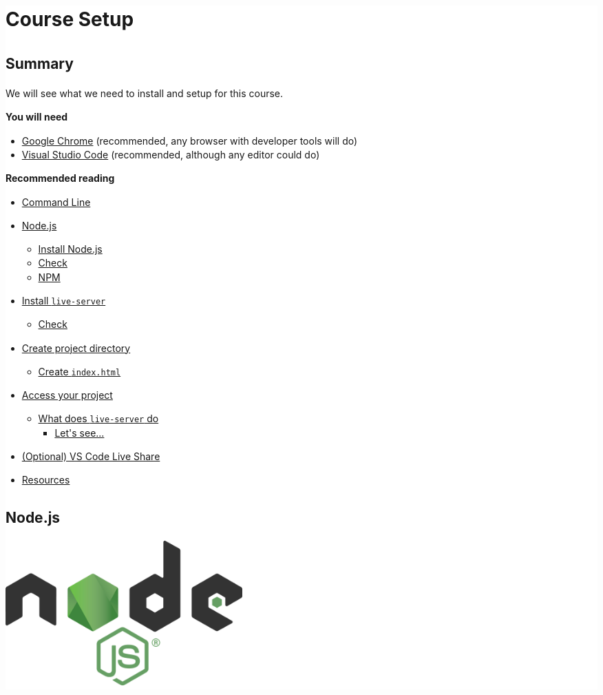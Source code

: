 # Course Setup



## Summary

We will see what we need to install and setup for this course.



**You will need**

- [Google Chrome][chrome] (recommended, any browser with developer tools will do)
- [Visual Studio Code][vscode] (recommended, although any editor could do)

**Recommended reading**

- [Command Line][cli]





- [Node.js](#nodejs)
  - [Install Node.js](#install-nodejs)
  - [Check](#check)
  - [NPM](#npm)
- [Install `live-server`](#install-live-server)
  - [Check](#check-1)
- [Create project directory](#create-project-directory)
  - [Create `index.html`](#create-indexhtml)
- [Access your project](#access-your-project)
  - [What does `live-server` do](#what-does-live-server-do)
    - [Let's see...](#lets-see)
- [(Optional) VS Code Live Share](#optional-vs-code-live-share)
- [Resources](#resources)



## Node.js



<p class='center'><img src='images/node-js-logo.png' width='40%' /></p>

[browser-live-share]: https://docs.microsoft.com/en-us/visualstudio/liveshare/quickstart/browser-join
[chrome]: https://www.google.com/chrome/
[vscode]: https://code.visualstudio.com/
[node-dl]: https://nodejs.org/en/
[cli]: https://mediacomem.github.io/comem-archidep/latest/subjects/cli/?home=https%3A%2F%2Fmediacomem.github.io%2Fcomem-masrad-dfa%2Flatest
[live-share]: https://visualstudio.microsoft.com/fr/services/live-share/
[live-share-pack]: https://marketplace.visualstudio.com/items?itemName=MS-vsliveshare.vsliveshare-pack
[node-js]: https://mediacomem.github.io/comem-archioweb/latest/subjects/node/?home=https%3A%2F%2Fmediacomem.github.io%2Fcomem-masrad-dfa%2Flatest
[npmjs]: https://www.npmjs.com/
[npm]: https://mediacomem.github.io/comem-archioweb/latest/subjects/npm/?home=https%3A%2F%2Fmediacomem.github.io%2Fcomem-masrad-dfa%2Flatest
[index-gist]: https://gist.githubusercontent.com/Tazaf/420a368389367a83fcfb96ab3a51bf8a/raw/index.html
[l-s]: https://www.npmjs.com/package/live-server